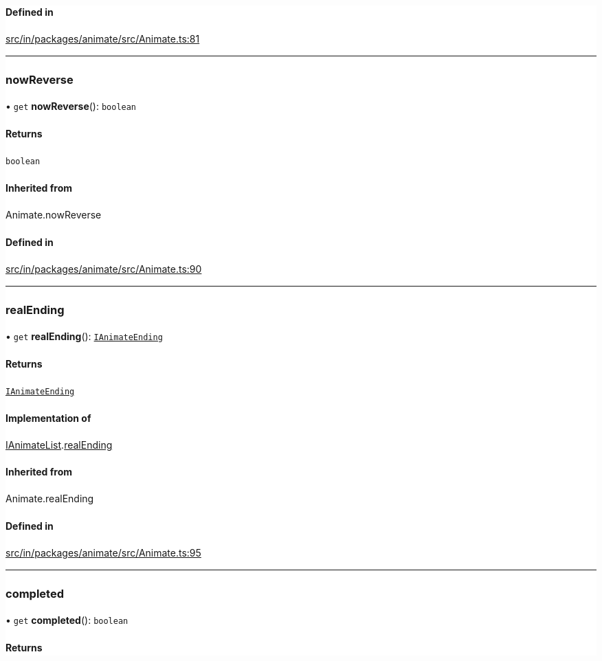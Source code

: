 #### Defined in

[src/in/packages/animate/src/Animate.ts:81](https://github.com/leaferjs/leafer-in/blob/7c98c72b66f072cdb2c03c00af3f54939d5b6887/packages/animate/src/Animate.ts#L81)

___

### nowReverse

• `get` **nowReverse**(): `boolean`

#### Returns

`boolean`

#### Inherited from

Animate.nowReverse

#### Defined in

[src/in/packages/animate/src/Animate.ts:90](https://github.com/leaferjs/leafer-in/blob/7c98c72b66f072cdb2c03c00af3f54939d5b6887/packages/animate/src/Animate.ts#L90)

___

### realEnding

• `get` **realEnding**(): [`IAnimateEnding`](../modules.md#ianimateending)

#### Returns

[`IAnimateEnding`](../modules.md#ianimateending)

#### Implementation of

[IAnimateList](../interfaces/IAnimateList.md).[realEnding](../interfaces/IAnimateList.md#realending)

#### Inherited from

Animate.realEnding

#### Defined in

[src/in/packages/animate/src/Animate.ts:95](https://github.com/leaferjs/leafer-in/blob/7c98c72b66f072cdb2c03c00af3f54939d5b6887/packages/animate/src/Animate.ts#L95)

___

### completed

• `get` **completed**(): `boolean`

#### Returns
